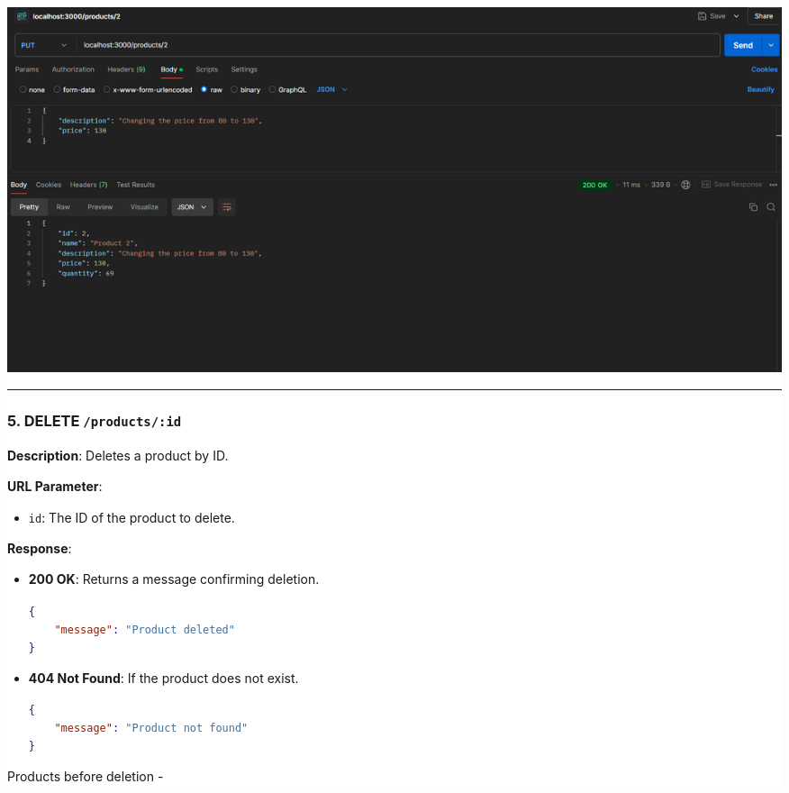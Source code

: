 ![Screenshot of PUT /products/:id in Postman](Screenshots/4.png)

---

### 5. DELETE `/products/:id`

**Description**: Deletes a product by ID.

**URL Parameter**:
- `id`: The ID of the product to delete.

**Response**:
- **200 OK**: Returns a message confirming deletion.
    ```json
    {
        "message": "Product deleted"
    }
    ```
- **404 Not Found**: If the product does not exist.
    ```json
    {
        "message": "Product not found"
    }
    ```
Products before deletion -